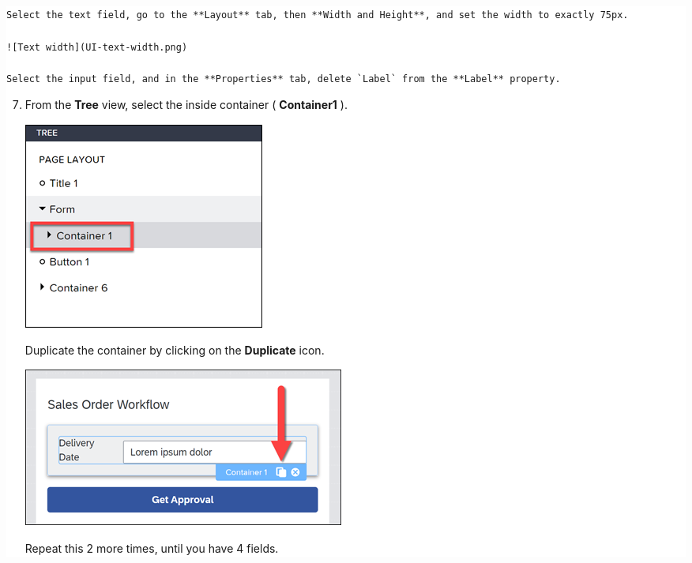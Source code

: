     Select the text field, go to the **Layout** tab, then **Width and Height**, and set the width to exactly 75px.

    ![Text width](UI-text-width.png)
    
    Select the input field, and in the **Properties** tab, delete `Label` from the **Label** property.  

7. From the **Tree** view, select the inside container ( **Container1** ).

    ![Copy](copy1.png)
 
    Duplicate the container by clicking on the **Duplicate** icon.
   
    ![Duplicate](copy2.png)
 
    Repeat this 2 more times, until you have 4 fields.
